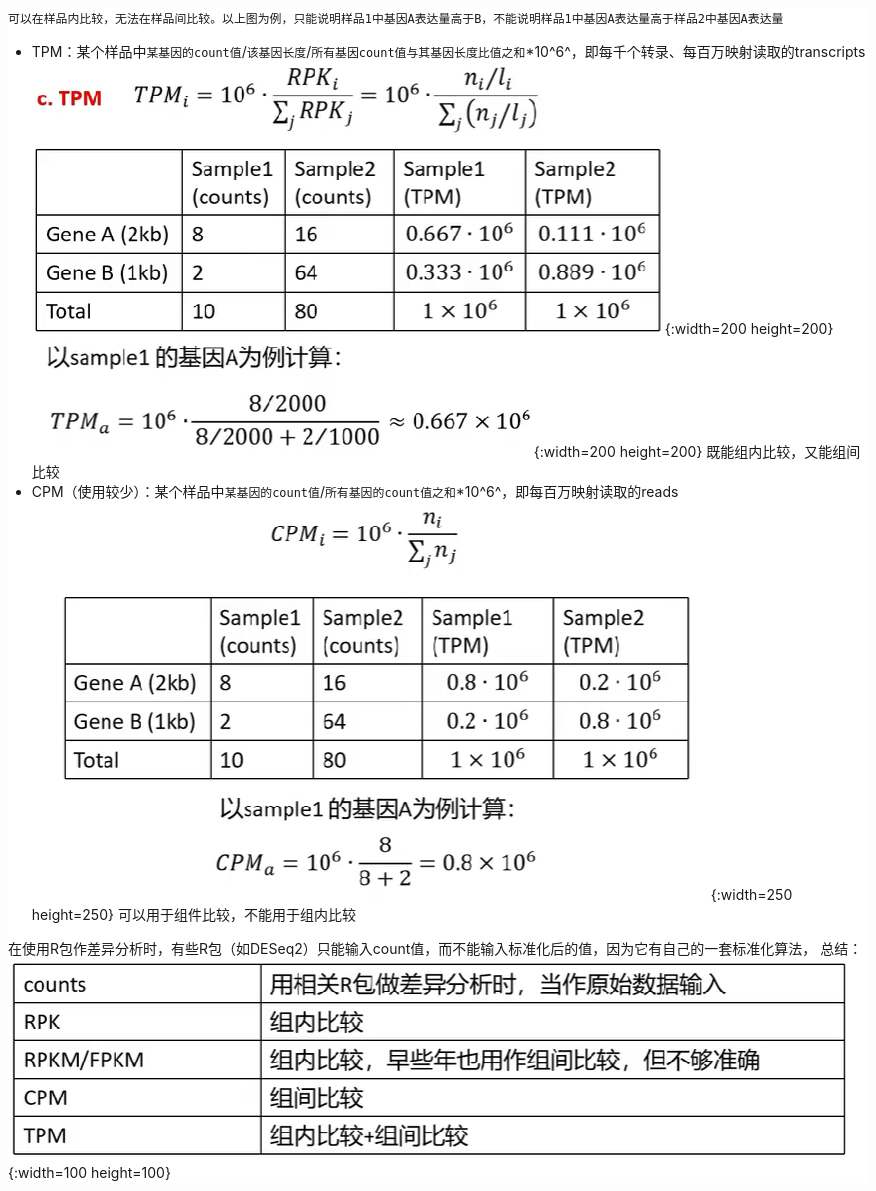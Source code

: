     可以在样品内比较，无法在样品间比较。以上图为例，只能说明样品1中基因A表达量高于B，不能说明样品1中基因A表达量高于样品2中基因A表达量
- TPM：某个样品中`某基因的count值`/`该基因长度`/`所有基因count值与其基因长度比值之和`*10^6^，即每千个转录、每百万映射读取的transcripts
    ![TPM1](./md-image/TPM1.png){:width=200 height=200}
    ![TPM2](./md-image/TPM2.png){:width=200 height=200}
    既能组内比较，又能组间比较
- CPM（使用较少）：某个样品中`某基因的count值`/`所有基因的count值之和`*10^6^，即每百万映射读取的reads
    ![CPM](./md-image/CPM.png){:width=250 height=250}
    可以用于组件比较，不能用于组内比较

在使用R包作差异分析时，有些R包（如DESeq2）只能输入count值，而不能输入标准化后的值，因为它有自己的一套标准化算法，
总结：
![标准化总结](./md-image/标准化总结.png){:width=100 height=100}